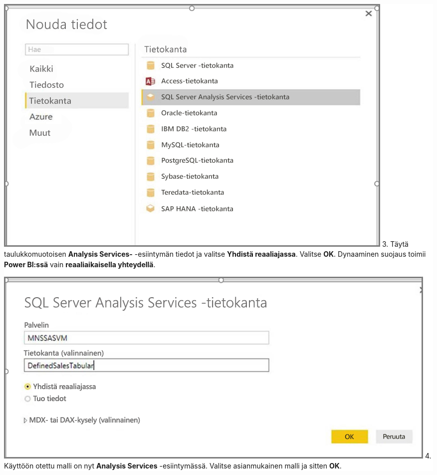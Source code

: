    ![](media/desktop-tutorial-row-level-security-onprem-ssas-tabular/getdata.png)
3. Täytä taulukkomuotoisen **Analysis Services-** -esiintymän tiedot ja valitse **Yhdistä reaaliajassa**. Valitse **OK**. Dynaaminen suojaus toimii **Power BI:ssä** vain **reaaliaikaisella yhteydellä**.
   
   ![](media/desktop-tutorial-row-level-security-onprem-ssas-tabular/getdata_connectlive.png)
4. Käyttöön otettu malli on nyt **Analysis Services** -esiintymässä. Valitse asianmukainen malli ja sitten **OK**.
   